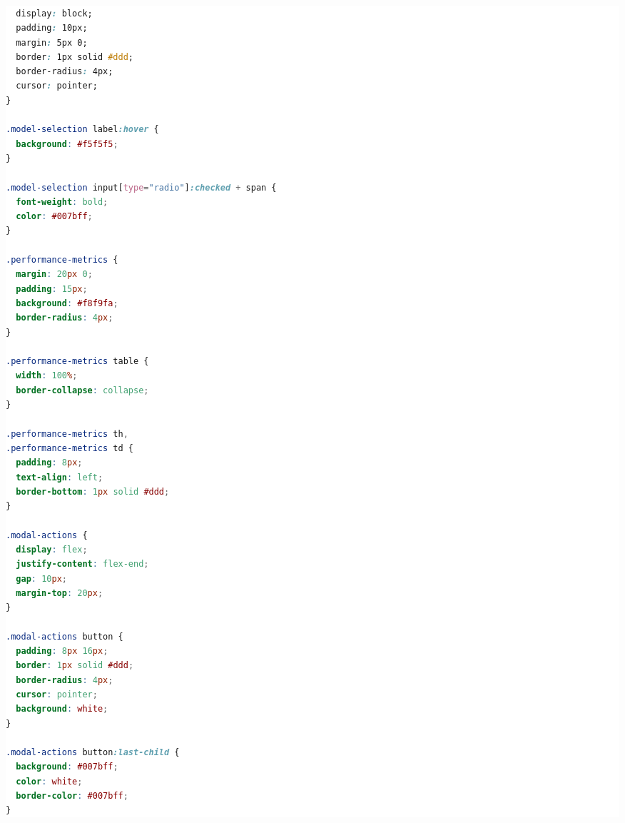 ```css
  display: block;
  padding: 10px;
  margin: 5px 0;
  border: 1px solid #ddd;
  border-radius: 4px;
  cursor: pointer;
}

.model-selection label:hover {
  background: #f5f5f5;
}

.model-selection input[type="radio"]:checked + span {
  font-weight: bold;
  color: #007bff;
}

.performance-metrics {
  margin: 20px 0;
  padding: 15px;
  background: #f8f9fa;
  border-radius: 4px;
}

.performance-metrics table {
  width: 100%;
  border-collapse: collapse;
}

.performance-metrics th,
.performance-metrics td {
  padding: 8px;
  text-align: left;
  border-bottom: 1px solid #ddd;
}

.modal-actions {
  display: flex;
  justify-content: flex-end;
  gap: 10px;
  margin-top: 20px;
}

.modal-actions button {
  padding: 8px 16px;
  border: 1px solid #ddd;
  border-radius: 4px;
  cursor: pointer;
  background: white;
}

.modal-actions button:last-child {
  background: #007bff;
  color: white;
  border-color: #007bff;
}
```

